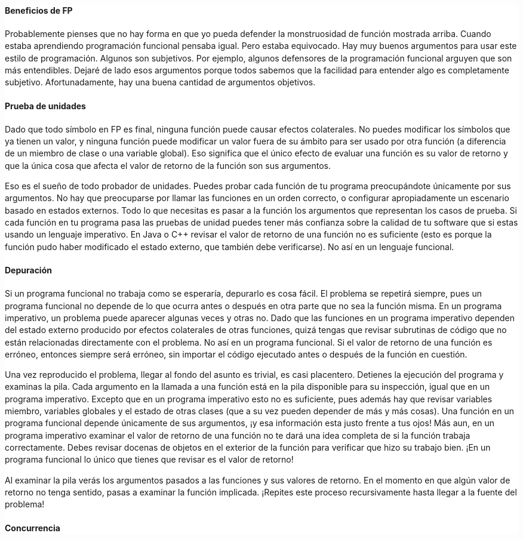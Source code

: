 #### Beneficios de FP

Probablemente pienses que no hay forma en que yo pueda defender la monstruosidad de función mostrada arriba. Cuando estaba aprendiendo programación funcional pensaba igual. Pero estaba equivocado. Hay muy buenos argumentos para usar este estilo de programación. Algunos son subjetivos. Por ejemplo, algunos defensores de la programación funcional arguyen que son más entendibles. Dejaré de lado esos argumentos porque todos sabemos que la facilidad para entender algo es completamente subjetivo. Afortunadamente, hay una buena cantidad de argumentos objetivos.

#### Prueba de unidades

Dado que todo símbolo en FP es final, ninguna función puede causar efectos colaterales. No puedes modificar los símbolos que ya tienen un valor, y ninguna función puede modificar un valor fuera de su ámbito para ser usado por otra función (a diferencia de un miembro de clase o una variable global). Eso significa que el único efecto de evaluar una función es su valor de retorno y que la única cosa que afecta el valor de retorno de la función son sus argumentos.

Eso es el sueño de todo probador de unidades. Puedes probar cada función de tu programa preocupándote únicamente por sus argumentos. No hay que preocuparse por llamar las funciones en un orden correcto, o configurar apropiadamente un escenario basado en estados externos. Todo lo que necesitas es pasar a la función los argumentos que representan los casos de prueba. Si cada función en tu programa pasa las pruebas de unidad puedes tener más confianza sobre la calidad de tu software que si estas usando un lenguaje imperativo. En Java o C++ revisar el valor de retorno de una función no es suficiente (esto es porque la función pudo haber modificado el estado externo, que también debe verificarse). No así en un lenguaje funcional.

#### Depuración

Si un programa funcional no trabaja como se esperaría, depurarlo es cosa fácil. El problema se repetirá siempre, pues un programa funcional no depende de lo que ocurra antes o después en otra parte que no sea la función misma. En un programa imperativo, un problema puede aparecer algunas veces y otras no. Dado que las funciones en un programa imperativo dependen del estado externo producido por efectos colaterales de otras funciones, quizá tengas que revisar subrutinas de código que no están relacionadas directamente con el problema. No así en un programa funcional. Si el valor de retorno de una función es erróneo, entonces siempre será erróneo, sin importar el código ejecutado antes o después de la función en cuestión.

Una vez reproducido el problema, llegar al fondo del asunto es trivial, es casi placentero. Detienes la ejecución del programa y examinas la pila. Cada argumento en la llamada a una función está en la pila disponible para su inspección, igual que en un programa imperativo. Excepto que en un programa imperativo esto no es suficiente, pues además hay que revisar variables miembro, variables globales y el estado de otras clases (que a su vez pueden depender de más y más cosas). Una función en un programa funcional depende únicamente de sus argumentos, ¡y esa información esta justo frente a tus ojos! Más aun, en un programa imperativo examinar el valor de retorno de una función no te dará una idea completa de si la función trabaja correctamente. Debes revisar docenas de objetos en el exterior de la función para verificar que hizo su trabajo bien. ¡En un programa funcional lo único que tienes que revisar es el valor de retorno!

Al examinar la pila verás los argumentos pasados a las funciones y sus valores de retorno. En el momento en que algún valor de retorno no tenga sentido, pasas a examinar la función implicada. ¡Repites este proceso recursivamente hasta llegar a la fuente del problema!

#### Concurrencia
